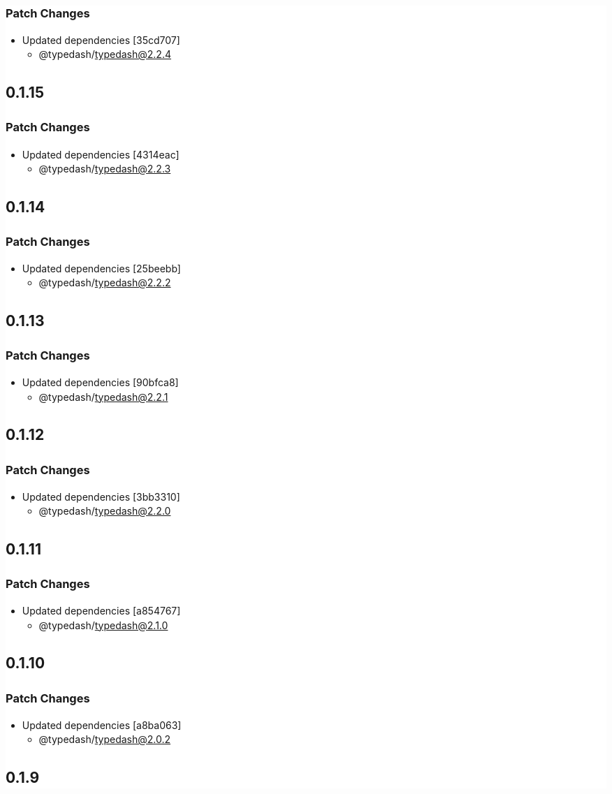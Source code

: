 ### Patch Changes

- Updated dependencies [35cd707]
  - @typedash/typedash@2.2.4

## 0.1.15

### Patch Changes

- Updated dependencies [4314eac]
  - @typedash/typedash@2.2.3

## 0.1.14

### Patch Changes

- Updated dependencies [25beebb]
  - @typedash/typedash@2.2.2

## 0.1.13

### Patch Changes

- Updated dependencies [90bfca8]
  - @typedash/typedash@2.2.1

## 0.1.12

### Patch Changes

- Updated dependencies [3bb3310]
  - @typedash/typedash@2.2.0

## 0.1.11

### Patch Changes

- Updated dependencies [a854767]
  - @typedash/typedash@2.1.0

## 0.1.10

### Patch Changes

- Updated dependencies [a8ba063]
  - @typedash/typedash@2.0.2

## 0.1.9

